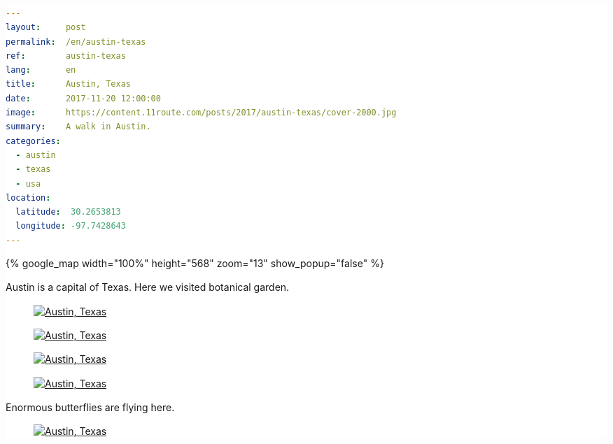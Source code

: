 ```yaml
---
layout:     post
permalink:  /en/austin-texas
ref:        austin-texas
lang:       en
title:      Austin, Texas
date:       2017-11-20 12:00:00
image:      https://content.11route.com/posts/2017/austin-texas/cover-2000.jpg
summary:    A walk in Austin.
categories:
  - austin
  - texas
  - usa
location:
  latitude:  30.2653813
  longitude: -97.7428643
---
```


{% google_map width="100%" height="568" zoom="13" show_popup="false" %}

<section class="text-block">
  Austin is a capital of Texas. Here we visited botanical garden.
</section>

<section class="image-gallery" itemscope itemtype="http://schema.org/ImageGallery">
  <figure itemprop="associatedMedia" itemscope itemtype="http://schema.org/ImageObject">
    <a href="https://content.11route.com/posts/2017/austin-texas/DSC07261-3000.jpg" itemprop="contentUrl" data-size="3000x2004">
      <img src="/images/bg.png" data-src="https://content.11route.com/posts/2017/austin-texas/DSC07261-1000.jpg" width="1000" height="668" itemprop="thumbnail" alt="Austin, Texas" />
    </a>
  </figure>
  <figure itemprop="associatedMedia" itemscope itemtype="http://schema.org/ImageObject">
    <a href="https://content.11route.com/posts/2017/austin-texas/DSC07267-3000.jpg" itemprop="contentUrl" data-size="3000x2004">
      <img src="/images/bg.png" data-src="https://content.11route.com/posts/2017/austin-texas/DSC07267-1000.jpg" width="1000" height="668" itemprop="thumbnail" alt="Austin, Texas" />
    </a>
  </figure>
  <figure itemprop="associatedMedia" itemscope itemtype="http://schema.org/ImageObject">
    <a href="https://content.11route.com/posts/2017/austin-texas/DSC07269-3000.jpg" itemprop="contentUrl" data-size="3000x2004">
      <img src="/images/bg.png" data-src="https://content.11route.com/posts/2017/austin-texas/DSC07269-1000.jpg" width="1000" height="668" itemprop="thumbnail" alt="Austin, Texas" />
    </a>
  </figure>
  <figure itemprop="associatedMedia" itemscope itemtype="http://schema.org/ImageObject">
    <a href="https://content.11route.com/posts/2017/austin-texas/DSC07278-3000.jpg" itemprop="contentUrl" data-size="3000x2004">
      <img src="/images/bg.png" data-src="https://content.11route.com/posts/2017/austin-texas/DSC07278-1000.jpg" width="1000" height="668" itemprop="thumbnail" alt="Austin, Texas" />
    </a>
  </figure>
  <p>Enormous butterflies are flying here.</p>
  <figure itemprop="associatedMedia" itemscope itemtype="http://schema.org/ImageObject">
    <a href="https://content.11route.com/posts/2017/austin-texas/DSC07284-3000.jpg" itemprop="contentUrl" data-size="3000x2004">
      <img src="/images/bg.png" data-src="https://content.11route.com/posts/2017/austin-texas/DSC07284-1000.jpg" width="1000" height="668" itemprop="thumbnail" alt="Austin, Texas" />
    </a>
  </figure>
  <figure itemprop="associatedMedia" itemscope itemtype="http://schema.org/ImageObject">
    <a href="https://content.11route.com/posts/2017/austin-texas/DSC07296-3000.jpg" itemprop="contentUrl" data-size="3000x2004">